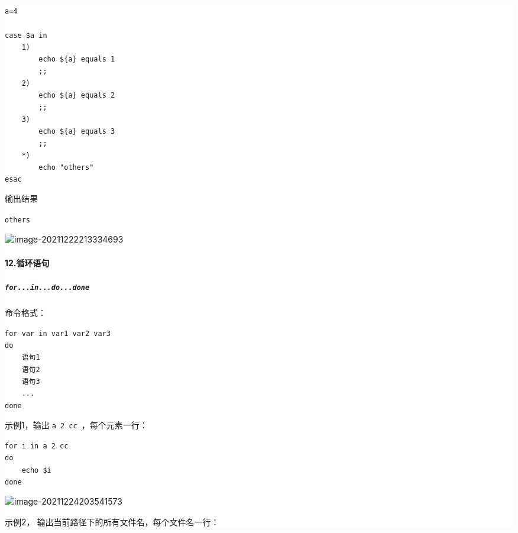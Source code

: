```shell
a=4

case $a in
	1)
		echo ${a} equals 1
		;;
	2)
		echo ${a} equals 2
		;;
	3)
		echo ${a} equals 3
		;;
	*)
		echo "others"
esac
```

输出结果

```shell
others
```

![image-20211222213334693](C:\Users\86178\AppData\Roaming\Typora\typora-user-images\image-20211222213334693.png)



#### 12.循环语句

##### ```for...in...do...done```

命令格式：

```shell
for var in var1 var2 var3
do 
	语句1
	语句2
	语句3
	...
done
```

示例1，输出 ```a 2 cc ```，每个元素一行：

```shell
for i in a 2 cc
do 
	echo $i
done
```

![image-20211224203541573](C:\Users\86178\AppData\Roaming\Typora\typora-user-images\image-20211224203541573.png)



示例2， 输出当前路径下的所有文件名，每个文件名一行：
